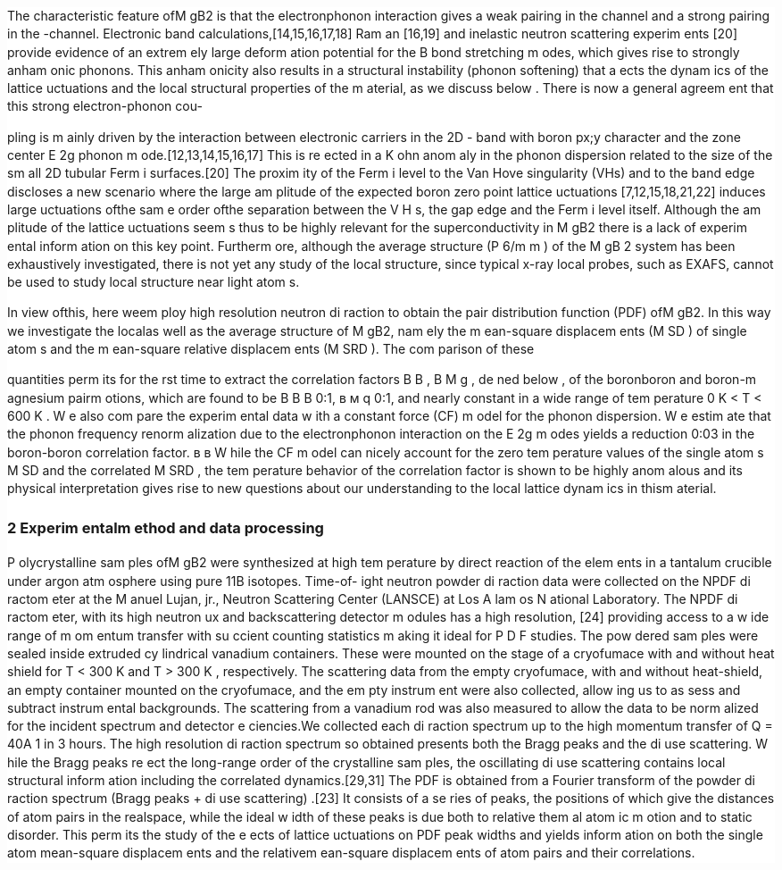 The characteristic feature ofM gB2 is that the electronphonon interaction gives a weak pairing in the channel and a strong pairing in the -channel. Electronic band calculations,[14,15,16,17,18] Ram an [16,19] and inelastic neutron scattering experim ents [20] provide evidence of an extrem ely large deform ation potential for the B bond stretching m odes, which gives rise to strongly anham onic phonons. This anham onicity also results in a structural instability (phonon softening) that a ects the dynam ics of the lattice uctuations and the local structural properties of the m aterial, as we discuss below . There is now a general agreem ent that this strong electron-phonon cou-

pling is m ainly driven by the interaction between electronic carriers in the 2D - band with boron px;y character and the zone center E 2g phonon m ode.[12,13,14,15,16,17] This is re ected in a K ohn anom aly in the phonon dispersion related to the size of the sm all 2D tubular Ferm i surfaces.[20] The proxim ity of the Ferm i level to the Van Hove singularity (VHs) and to the band edge discloses a new scenario where the large am plitude of the expected boron zero point lattice uctuations [7,12,15,18,21,22] induces large uctuations ofthe sam e order ofthe separation between the V H s, the gap edge and the Ferm i level itself. Although the am plitude of the lattice uctuations seem s thus to be highly relevant for the superconductivity in M gB2 there is a lack of experim ental inform ation on this key point. Furtherm ore, although the average structure (P 6/m m ) of the M gB 2 system has been exhaustively investigated, there is not yet any study of the local structure, since typical x-ray local probes, such as EXAFS, cannot be used to study local structure near light atom s.

In view ofthis, here weem ploy high resolution neutron di raction to obtain the pair distribution function (PDF) ofM gB2. In this way we investigate the localas well as the average structure of M gB2, nam ely the m ean-square displacem ents (M SD ) of single atom s and the m ean-square relative displacem ents (M SRD ). The com parison of these

<span id="page-1-0"></span>quantities perm its for the rst time to extract the correlation factors B B , B M g , de ned below , of the boronboron and boron-m agnesium pairm otions, which are found to be B B B 0:1, в м q 0:1, and nearly constant in a wide range of tem perature 0 K < T < 600 K . W e also com pare the experim ental data w ith a constant force (CF) m odel for the phonon dispersion. W e estim ate that the phonon frequency renorm alization due to the electronphonon interaction on the E 2g m odes yields a reduction 0:03 in the boron-boron correlation factor. в в W hile the CF m odel can nicely account for the zero tem perature values of the single atom s M SD and the correlated M SRD , the tem perature behavior of the correlation factor is shown to be highly anom alous and its physical interpretation gives rise to new questions about our understanding to the local lattice dynam ics in thism aterial.

### 2 Experim entalm ethod and data processing

P olycrystalline sam ples ofM gB2 were synthesized at high tem perature by direct reaction of the elem ents in a tantalum crucible under argon atm osphere using pure 11B isotopes. Time-of- ight neutron powder di raction data were collected on the NPDF di ractom eter at the M anuel Lujan, jr., Neutron Scattering Center (LANSCE) at Los A lam os N ational Laboratory. The NPDF di ractom eter, with its high neutron ux and backscattering detector m odules has a high resolution, [24] providing access to a w ide range of m om entum transfer with su ccient counting statistics m aking it ideal for P D F studies. The pow dered sam ples were sealed inside extruded cy lindrical vanadium containers. These were mounted on the stage of a cryofumace with and without heat shield for T < 300 K and T > 300 K , respectively. The scattering data from the empty cryofumace, with and without heat-shield, an empty container mounted on the cryofumace, and the em pty instrum ent were also collected, allow ing us to as sess and subtract instrum ental backgrounds. The scattering from a vanadium rod was also measured to allow the data to be norm alized for the incident spectrum and detector e ciencies.We collected each di raction spectrum up to the high momentum transfer of Q = 40A 1 in 3 hours. The high resolution di raction spectrum so obtained presents both the Bragg peaks and the di use scattering. W hile the Bragg peaks re ect the long-range order of the crystalline sam ples, the oscillating di use scattering contains local structural inform ation including the correlated dynamics.[29,31] The PDF is obtained from a Fourier transform of the powder di raction spectrum (Bragg peaks + di use scattering) .[23] It consists of a se ries of peaks, the positions of which give the distances of atom pairs in the realspace, while the ideal w idth of these peaks is due both to relative them al atom ic m otion and to static disorder. This perm its the study of the e ects of lattice uctuations on PDF peak widths and yields inform ation on both the single atom mean-square displacem ents and the relativem ean-square displacem ents of atom pairs and their correlations.
